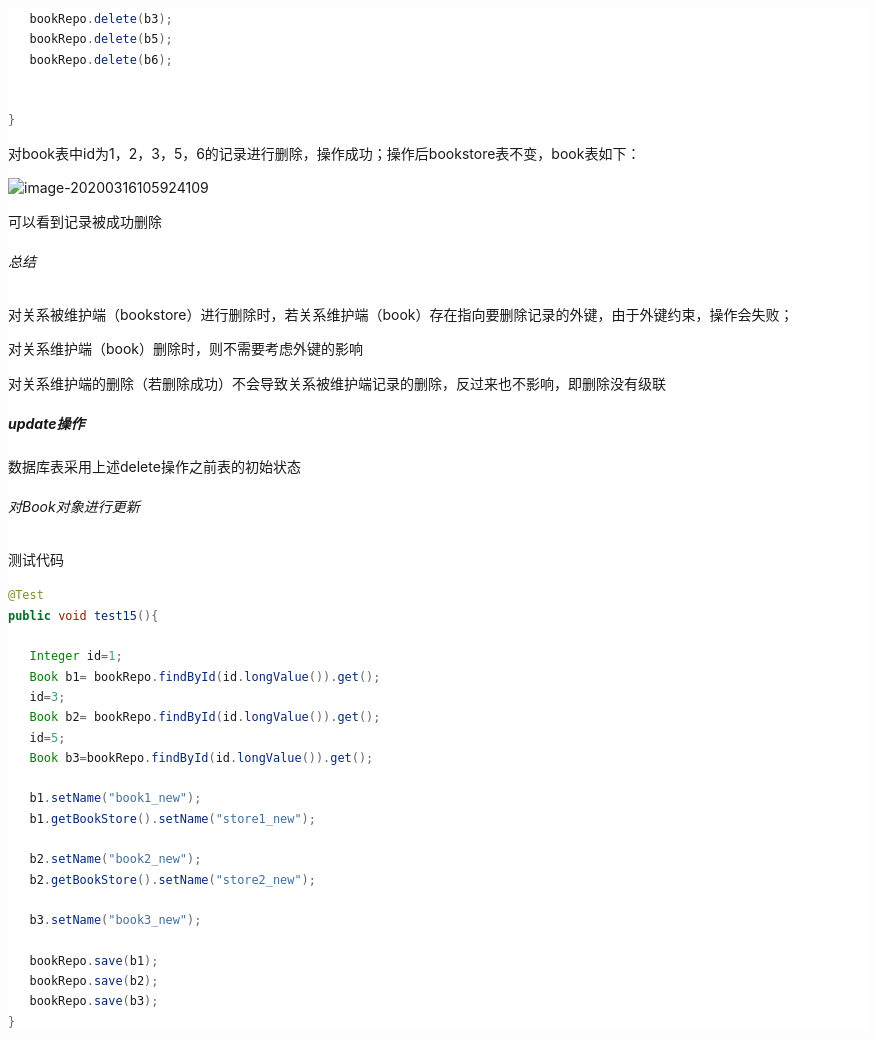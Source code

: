 ```java
   bookRepo.delete(b3);
   bookRepo.delete(b5);
   bookRepo.delete(b6);


}
```

对book表中id为1，2，3，5，6的记录进行删除，操作成功；操作后bookstore表不变，book表如下：

![image-20200316105924109](https://gitee.com/yanzixian/picBed/raw/master/img202003/image-20200316105924109.png)

可以看到记录被成功删除

###### 总结

对关系被维护端（bookstore）进行删除时，若关系维护端（book）存在指向要删除记录的外键，由于外键约束，操作会失败；

对关系维护端（book）删除时，则不需要考虑外键的影响

对关系维护端的删除（若删除成功）不会导致关系被维护端记录的删除，反过来也不影响，即删除没有级联

##### update操作

数据库表采用上述delete操作之前表的初始状态

###### 对Book对象进行更新

测试代码

```java
@Test
public void test15(){

   Integer id=1;
   Book b1= bookRepo.findById(id.longValue()).get();
   id=3;
   Book b2= bookRepo.findById(id.longValue()).get();
   id=5;
   Book b3=bookRepo.findById(id.longValue()).get();

   b1.setName("book1_new");
   b1.getBookStore().setName("store1_new");

   b2.setName("book2_new");
   b2.getBookStore().setName("store2_new");

   b3.setName("book3_new");

   bookRepo.save(b1);
   bookRepo.save(b2);
   bookRepo.save(b3);
}
```
